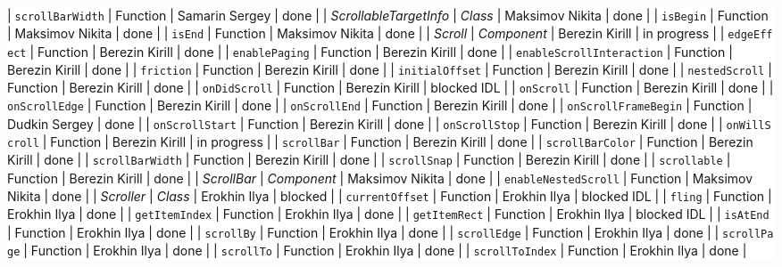 | `scrollBarWidth` | Function | Samarin Sergey | done |
| *ScrollableTargetInfo* | *Class* | Maksimov Nikita | done |
| `isBegin` | Function | Maksimov Nikita | done |
| `isEnd` | Function | Maksimov Nikita | done |
| *Scroll* | *Component* | Berezin Kirill | in progress |
| `edgeEffect` | Function | Berezin Kirill | done |
| `enablePaging` | Function | Berezin Kirill | done |
| `enableScrollInteraction` | Function | Berezin Kirill | done |
| `friction` | Function | Berezin Kirill | done |
| `initialOffset` | Function | Berezin Kirill | done |
| `nestedScroll` | Function | Berezin Kirill | done |
| `onDidScroll` | Function | Berezin Kirill | blocked IDL |
| `onScroll` | Function | Berezin Kirill | done |
| `onScrollEdge` | Function | Berezin Kirill | done |
| `onScrollEnd` | Function | Berezin Kirill | done |
| `onScrollFrameBegin` | Function | Dudkin Sergey | done |
| `onScrollStart` | Function | Berezin Kirill | done |
| `onScrollStop` | Function | Berezin Kirill | done |
| `onWillScroll` | Function | Berezin Kirill | in progress |
| `scrollBar` | Function | Berezin Kirill | done |
| `scrollBarColor` | Function | Berezin Kirill | done |
| `scrollBarWidth` | Function | Berezin Kirill | done |
| `scrollSnap` | Function | Berezin Kirill | done |
| `scrollable` | Function | Berezin Kirill | done |
| *ScrollBar* | *Component* | Maksimov Nikita | done |
| `enableNestedScroll` | Function | Maksimov Nikita | done |
| *Scroller* | *Class* | Erokhin Ilya | blocked |
| `currentOffset` | Function | Erokhin Ilya | blocked IDL |
| `fling` | Function | Erokhin Ilya | done |
| `getItemIndex` | Function | Erokhin Ilya | done |
| `getItemRect` | Function | Erokhin Ilya | blocked IDL |
| `isAtEnd` | Function | Erokhin Ilya | done |
| `scrollBy` | Function | Erokhin Ilya | done |
| `scrollEdge` | Function | Erokhin Ilya | done |
| `scrollPage` | Function | Erokhin Ilya | done |
| `scrollTo` | Function | Erokhin Ilya | done |
| `scrollToIndex` | Function | Erokhin Ilya | done |